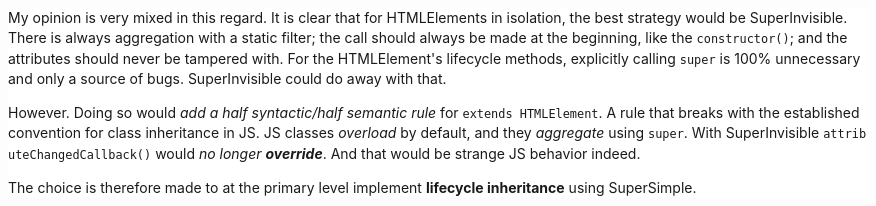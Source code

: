 My opinion is very mixed in this regard. It is clear that for HTMLElements in isolation, the best strategy would be SuperInvisible. There is always aggregation with a static filter; the call should always be made at the beginning, like the `constructor()`; and the attributes should never be tampered with. For the HTMLElement's lifecycle methods, explicitly calling `super` is 100% unnecessary and only a source of bugs. SuperInvisible could do away with that.

However. Doing so would *add a half syntactic/half semantic rule* for `extends HTMLElement`. A rule that breaks with the established convention for class inheritance in JS. JS classes *overload* by default, and they *aggregate* using `super`. With SuperInvisible `attributeChangedCallback()` would *no longer **override***. And that would be strange JS behavior indeed.

The choice is therefore made to at the primary level implement **lifecycle inheritance** using SuperSimple.
